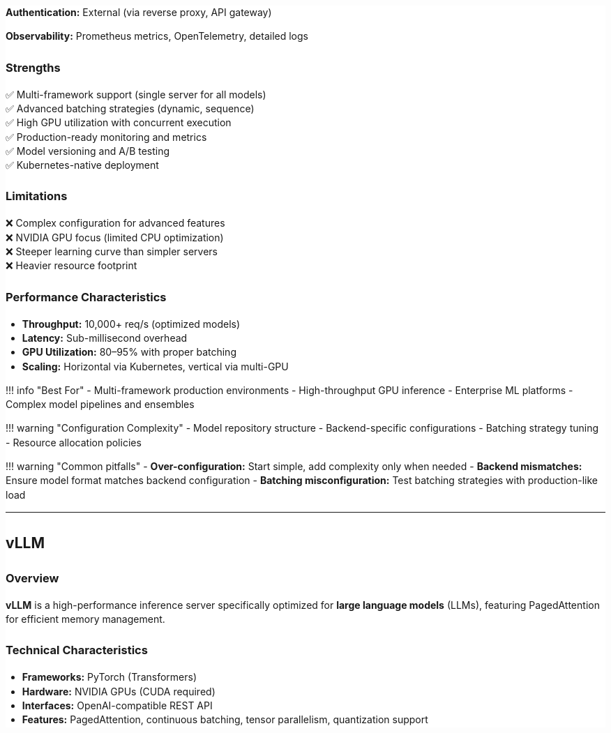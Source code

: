 **Authentication:** External (via reverse proxy, API gateway)

**Observability:** Prometheus metrics, OpenTelemetry, detailed logs

### Strengths
✅ Multi-framework support (single server for all models)  
✅ Advanced batching strategies (dynamic, sequence)  
✅ High GPU utilization with concurrent execution  
✅ Production-ready monitoring and metrics  
✅ Model versioning and A/B testing  
✅ Kubernetes-native deployment  

### Limitations
❌ Complex configuration for advanced features  
❌ NVIDIA GPU focus (limited CPU optimization)  
❌ Steeper learning curve than simpler servers  
❌ Heavier resource footprint  

### Performance Characteristics
- **Throughput:** 10,000+ req/s (optimized models)
- **Latency:** Sub-millisecond overhead
- **GPU Utilization:** 80–95% with proper batching
- **Scaling:** Horizontal via Kubernetes, vertical via multi-GPU

!!! info "Best For"
    - Multi-framework production environments
    - High-throughput GPU inference
    - Enterprise ML platforms
    - Complex model pipelines and ensembles

!!! warning "Configuration Complexity"
    - Model repository structure
    - Backend-specific configurations
    - Batching strategy tuning
    - Resource allocation policies

!!! warning "Common pitfalls"
    - **Over-configuration:** Start simple, add complexity only when needed
    - **Backend mismatches:** Ensure model format matches backend configuration
    - **Batching misconfiguration:** Test batching strategies with production-like load

---

## vLLM

### Overview
**vLLM** is a high-performance inference server specifically optimized for **large language models** (LLMs), featuring PagedAttention for efficient memory management.

### Technical Characteristics
- **Frameworks:** PyTorch (Transformers)
- **Hardware:** NVIDIA GPUs (CUDA required)
- **Interfaces:** OpenAI-compatible REST API
- **Features:** PagedAttention, continuous batching, tensor parallelism, quantization support
